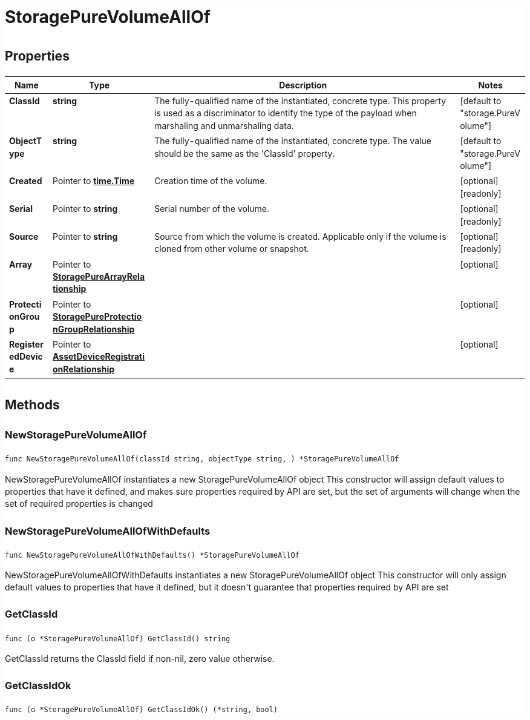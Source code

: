 # StoragePureVolumeAllOf

## Properties

Name | Type | Description | Notes
------------ | ------------- | ------------- | -------------
**ClassId** | **string** | The fully-qualified name of the instantiated, concrete type. This property is used as a discriminator to identify the type of the payload when marshaling and unmarshaling data. | [default to "storage.PureVolume"]
**ObjectType** | **string** | The fully-qualified name of the instantiated, concrete type. The value should be the same as the &#39;ClassId&#39; property. | [default to "storage.PureVolume"]
**Created** | Pointer to [**time.Time**](time.Time.md) | Creation time of the volume. | [optional] [readonly] 
**Serial** | Pointer to **string** | Serial number of the volume. | [optional] [readonly] 
**Source** | Pointer to **string** | Source from which the volume is created. Applicable only if the volume is cloned from other volume or snapshot. | [optional] [readonly] 
**Array** | Pointer to [**StoragePureArrayRelationship**](storage.PureArray.Relationship.md) |  | [optional] 
**ProtectionGroup** | Pointer to [**StoragePureProtectionGroupRelationship**](storage.PureProtectionGroup.Relationship.md) |  | [optional] 
**RegisteredDevice** | Pointer to [**AssetDeviceRegistrationRelationship**](asset.DeviceRegistration.Relationship.md) |  | [optional] 

## Methods

### NewStoragePureVolumeAllOf

`func NewStoragePureVolumeAllOf(classId string, objectType string, ) *StoragePureVolumeAllOf`

NewStoragePureVolumeAllOf instantiates a new StoragePureVolumeAllOf object
This constructor will assign default values to properties that have it defined,
and makes sure properties required by API are set, but the set of arguments
will change when the set of required properties is changed

### NewStoragePureVolumeAllOfWithDefaults

`func NewStoragePureVolumeAllOfWithDefaults() *StoragePureVolumeAllOf`

NewStoragePureVolumeAllOfWithDefaults instantiates a new StoragePureVolumeAllOf object
This constructor will only assign default values to properties that have it defined,
but it doesn't guarantee that properties required by API are set

### GetClassId

`func (o *StoragePureVolumeAllOf) GetClassId() string`

GetClassId returns the ClassId field if non-nil, zero value otherwise.

### GetClassIdOk

`func (o *StoragePureVolumeAllOf) GetClassIdOk() (*string, bool)`
